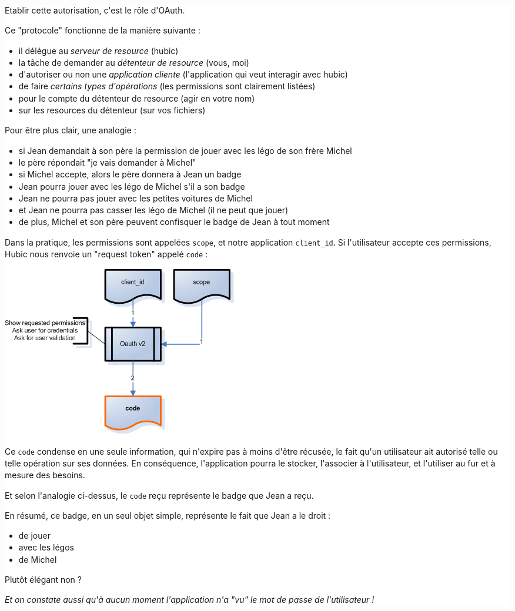 Etablir cette autorisation, c'est le rôle d'OAuth.

Ce "protocole" fonctionne de la manière suivante :

- il délégue au *serveur de resource* (hubic)
- la tâche de demander au *détenteur de resource* (vous, moi)
- d'autoriser ou non une *application cliente* (l'application qui veut interagir avec hubic)
- de faire *certains types d'opérations* (les permissions sont clairement listées)
- pour le compte du détenteur de resource (agir en votre nom)
- sur les resources du détenteur (sur vos fichiers)

Pour être plus clair, une analogie :

- si Jean demandait à son père la permission de jouer avec les légo de son frère Michel
- le père répondait "je vais demander à Michel"
- si Michel accepte, alors le père donnera à Jean un badge
- Jean pourra jouer avec les légo de Michel s'il a son badge
- Jean ne pourra pas jouer avec les petites voitures de Michel
- et Jean ne pourra pas casser les légo de Michel (il ne peut que jouer)
- de plus, Michel et son père peuvent confisquer le badge de Jean à tout moment

Dans la pratique, les permissions sont appelées `scope`, et notre application `client_id`. Si l'utilisateur accepte ces permissions, Hubic nous renvoie un "request token" appelé `code` :

<img src="/files/hubic008.png" />

Ce `code` condense en une seule information, qui n'expire pas à moins d'être récusée, le fait qu'un utilisateur ait autorisé telle ou telle opération sur ses données.  En conséquence, l'application pourra le stocker, l'associer à l'utilisateur, et l'utiliser au fur et à mesure des besoins.

Et selon l'analogie ci-dessus, le `code` reçu représente le badge que Jean a reçu.

En résumé, ce badge, en un seul objet simple, représente le fait que Jean a le droit :

- de jouer
- avec les légos
- de Michel

Plutôt élégant non ?

*Et on constate aussi qu'à aucun moment l'application n'a "vu" le mot de passe de l'utilisateur !*
